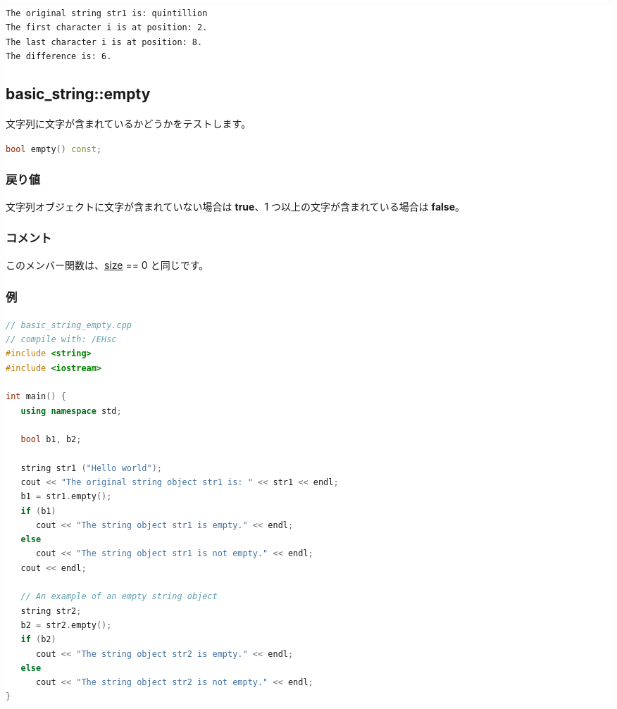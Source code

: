 ```Output
The original string str1 is: quintillion
The first character i is at position: 2.
The last character i is at position: 8.
The difference is: 6.
```

## <a name="empty"></a>  basic_string::empty

文字列に文字が含まれているかどうかをテストします。

```cpp
bool empty() const;
```

### <a name="return-value"></a>戻り値

文字列オブジェクトに文字が含まれていない場合は **true**、1 つ以上の文字が含まれている場合は **false**。

### <a name="remarks"></a>コメント

このメンバー関数は、[size](#size) == 0 と同じです。

### <a name="example"></a>例

```cpp
// basic_string_empty.cpp
// compile with: /EHsc
#include <string>
#include <iostream>

int main() {
   using namespace std;

   bool b1, b2;

   string str1 ("Hello world");
   cout << "The original string object str1 is: " << str1 << endl;
   b1 = str1.empty();
   if (b1)
      cout << "The string object str1 is empty." << endl;
   else
      cout << "The string object str1 is not empty." << endl;
   cout << endl;

   // An example of an empty string object
   string str2;
   b2 = str2.empty();
   if (b2)
      cout << "The string object str2 is empty." << endl;
   else
      cout << "The string object str2 is not empty." << endl;
}
```
